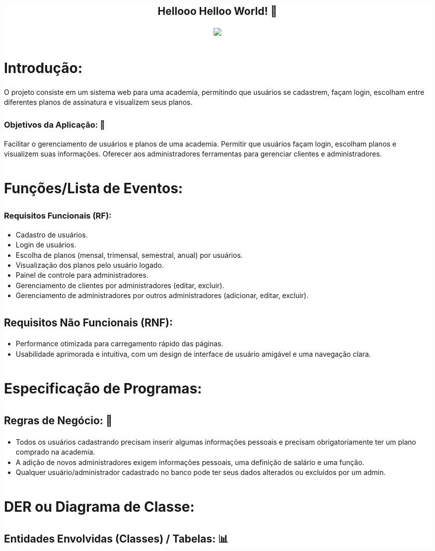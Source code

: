 <span align="center">

##  Hellooo Helloo World! 👋 

</span>

<div align="center">
<img src="https://desblogada.files.wordpress.com/2021/05/kaka-cordovil-java-developer-2.gif" width="300px" />
</div>

<h1>Introdução:</h1>

O projeto consiste em um sistema web para uma academia, permitindo que usuários se cadastrem, façam login, escolham entre diferentes planos de assinatura e visualizem seus planos. 

<h3>Objetivos da Aplicação: 🎯</h3>
Facilitar o gerenciamento de usuários e planos de uma academia.
Permitir que usuários façam login, escolham planos e visualizem suas informações.
Oferecer aos administradores ferramentas para gerenciar clientes e administradores.

<h1>Funções/Lista de Eventos:</h1>
<h3>Requisitos Funcionais (RF):</h3>

<ul>
  <li>Cadastro de usuários.</li>
  <li>Login de usuários.</li>
  <li>Escolha de planos (mensal, trimensal, semestral, anual) por usuários.</li>
  <li>Visualização dos planos pelo usuário logado.</li>
  <li>Painel de controle para administradores.</li>
  <li>Gerenciamento de clientes por administradores (editar, excluir).</li>
  <li>Gerenciamento de administradores por outros administradores (adicionar, editar, excluir).</li>
</ul>

<h2>Requisitos Não Funcionais (RNF):</h2>

<ul>
  <li>Performance otimizada para carregamento rápido das páginas. </li>
  <li>Usabilidade aprimorada e intuitiva, com um design de interface de usuário amigável e uma navegação clara.</li>
</ul>

<h1>Especificação de Programas:</h1>

<h2>Regras de Negócio: 📝</h2>
<ul>
  <li>Todos os usuários cadastrando precisam inserir algumas informações pessoais e precisam obrigatoriamente ter um plano comprado na academia.</li>
  <li>A adição de novos administradores exigem informações pessoais, uma definição de salário e uma função.</li>
  <li>Qualquer usuário/administrador cadastrado no banco pode ter seus dados alterados ou excluídos por um admin.</li>
</ul>

<h1>DER ou Diagrama de Classe:</h1>
<h2>Entidades Envolvidas (Classes) / Tabelas: 📊</h2>
